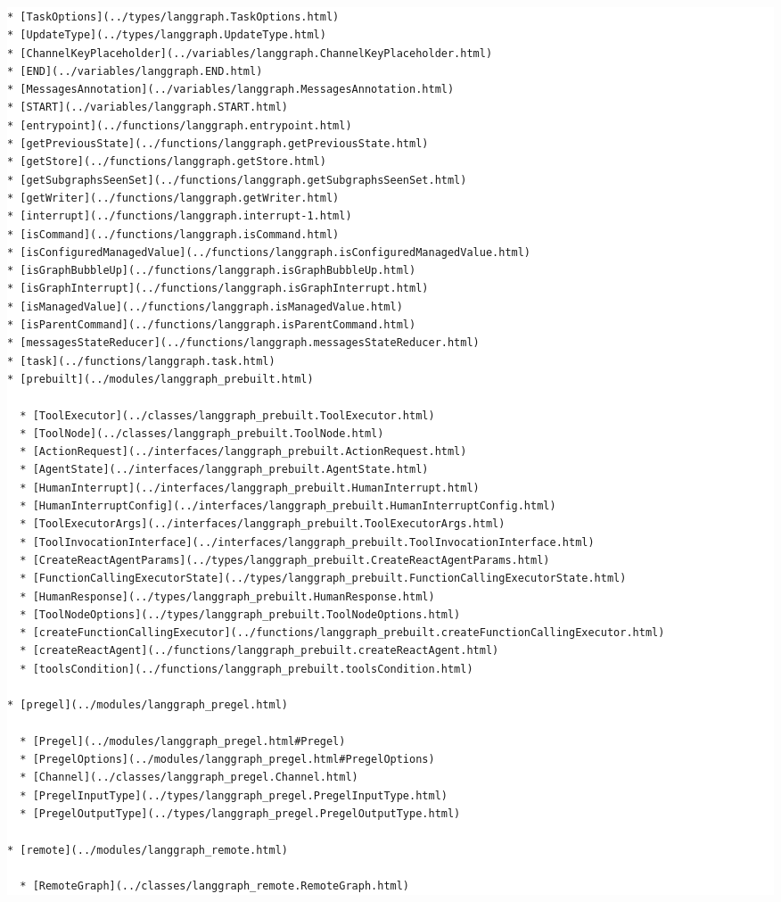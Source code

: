     * [TaskOptions](../types/langgraph.TaskOptions.html)
    * [UpdateType](../types/langgraph.UpdateType.html)
    * [ChannelKeyPlaceholder](../variables/langgraph.ChannelKeyPlaceholder.html)
    * [END](../variables/langgraph.END.html)
    * [MessagesAnnotation](../variables/langgraph.MessagesAnnotation.html)
    * [START](../variables/langgraph.START.html)
    * [entrypoint](../functions/langgraph.entrypoint.html)
    * [getPreviousState](../functions/langgraph.getPreviousState.html)
    * [getStore](../functions/langgraph.getStore.html)
    * [getSubgraphsSeenSet](../functions/langgraph.getSubgraphsSeenSet.html)
    * [getWriter](../functions/langgraph.getWriter.html)
    * [interrupt](../functions/langgraph.interrupt-1.html)
    * [isCommand](../functions/langgraph.isCommand.html)
    * [isConfiguredManagedValue](../functions/langgraph.isConfiguredManagedValue.html)
    * [isGraphBubbleUp](../functions/langgraph.isGraphBubbleUp.html)
    * [isGraphInterrupt](../functions/langgraph.isGraphInterrupt.html)
    * [isManagedValue](../functions/langgraph.isManagedValue.html)
    * [isParentCommand](../functions/langgraph.isParentCommand.html)
    * [messagesStateReducer](../functions/langgraph.messagesStateReducer.html)
    * [task](../functions/langgraph.task.html)
    * [prebuilt](../modules/langgraph_prebuilt.html)

      * [ToolExecutor](../classes/langgraph_prebuilt.ToolExecutor.html)
      * [ToolNode](../classes/langgraph_prebuilt.ToolNode.html)
      * [ActionRequest](../interfaces/langgraph_prebuilt.ActionRequest.html)
      * [AgentState](../interfaces/langgraph_prebuilt.AgentState.html)
      * [HumanInterrupt](../interfaces/langgraph_prebuilt.HumanInterrupt.html)
      * [HumanInterruptConfig](../interfaces/langgraph_prebuilt.HumanInterruptConfig.html)
      * [ToolExecutorArgs](../interfaces/langgraph_prebuilt.ToolExecutorArgs.html)
      * [ToolInvocationInterface](../interfaces/langgraph_prebuilt.ToolInvocationInterface.html)
      * [CreateReactAgentParams](../types/langgraph_prebuilt.CreateReactAgentParams.html)
      * [FunctionCallingExecutorState](../types/langgraph_prebuilt.FunctionCallingExecutorState.html)
      * [HumanResponse](../types/langgraph_prebuilt.HumanResponse.html)
      * [ToolNodeOptions](../types/langgraph_prebuilt.ToolNodeOptions.html)
      * [createFunctionCallingExecutor](../functions/langgraph_prebuilt.createFunctionCallingExecutor.html)
      * [createReactAgent](../functions/langgraph_prebuilt.createReactAgent.html)
      * [toolsCondition](../functions/langgraph_prebuilt.toolsCondition.html)

    * [pregel](../modules/langgraph_pregel.html)

      * [Pregel](../modules/langgraph_pregel.html#Pregel)
      * [PregelOptions](../modules/langgraph_pregel.html#PregelOptions)
      * [Channel](../classes/langgraph_pregel.Channel.html)
      * [PregelInputType](../types/langgraph_pregel.PregelInputType.html)
      * [PregelOutputType](../types/langgraph_pregel.PregelOutputType.html)

    * [remote](../modules/langgraph_remote.html)

      * [RemoteGraph](../classes/langgraph_remote.RemoteGraph.html)
